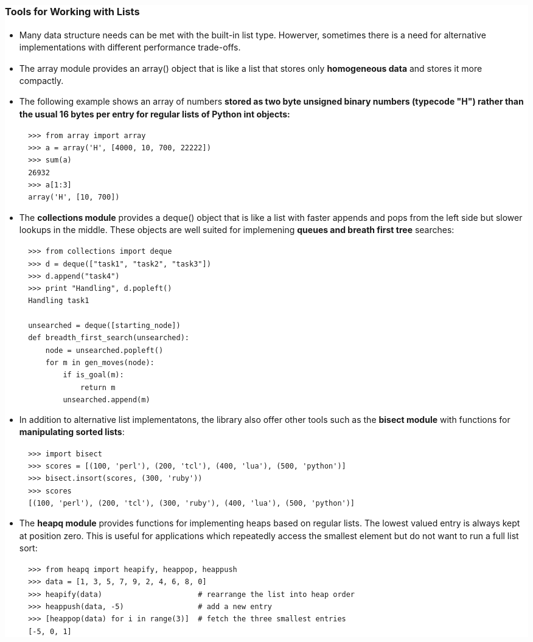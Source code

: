### Tools for Working with Lists ###

- Many data structure needs can be met with the built-in list type. Howerver, sometimes there is a need for alternative implementations with different performance trade-offs.

- The array module provides an array() object that is like a list that stores only **homogeneous data** and stores it more compactly. 

- The following example shows an array of numbers **stored as two byte unsigned binary numbers (typecode "H") rather than the usual 16 bytes per entry for regular lists of Python int objects:** 

		>>> from array import array
		>>> a = array('H', [4000, 10, 700, 22222])
		>>> sum(a)
		26932
		>>> a[1:3]
		array('H', [10, 700])


- The **collections module** provides a deque() object that is like a list with faster appends and pops from the left side but slower lookups in the middle. These objects are well suited for implemening **queues and breath first tree** searches:

		>>> from collections import deque
		>>> d = deque(["task1", "task2", "task3"])
		>>> d.append("task4")
		>>> print "Handling", d.popleft()
		Handling task1

		unsearched = deque([starting_node])
		def breadth_first_search(unsearched):
		    node = unsearched.popleft()
		    for m in gen_moves(node):
		        if is_goal(m):
		            return m
		        unsearched.append(m)

- In addition to alternative list implementatons, the library also offer other tools such as the **bisect module** with functions for **manipulating sorted lists**:

		>>> import bisect
		>>> scores = [(100, 'perl'), (200, 'tcl'), (400, 'lua'), (500, 'python')]
		>>> bisect.insort(scores, (300, 'ruby'))
		>>> scores
		[(100, 'perl'), (200, 'tcl'), (300, 'ruby'), (400, 'lua'), (500, 'python')]


- The **heapq module** provides functions for implementing heaps based on regular lists. The lowest valued entry is always kept at position zero. This is useful for applications which repeatedly access the smallest element but do not want to run a full list sort:

		>>> from heapq import heapify, heappop, heappush
		>>> data = [1, 3, 5, 7, 9, 2, 4, 6, 8, 0]
		>>> heapify(data)                      # rearrange the list into heap order
		>>> heappush(data, -5)                 # add a new entry
		>>> [heappop(data) for i in range(3)]  # fetch the three smallest entries
		[-5, 0, 1]
